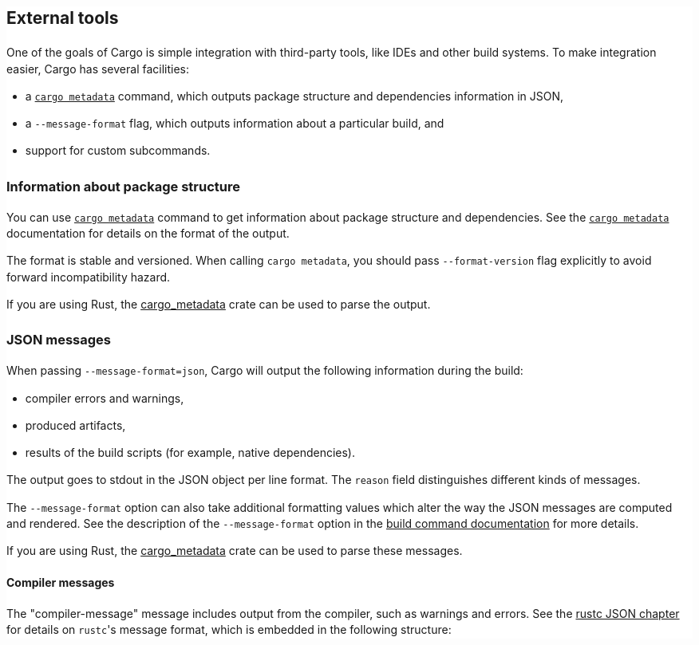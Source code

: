 ## External tools

One of the goals of Cargo is simple integration with third-party tools, like
IDEs and other build systems. To make integration easier, Cargo has several
facilities:

* a [`cargo metadata`] command, which outputs package structure and dependencies
  information in JSON,

* a `--message-format` flag, which outputs information about a particular build,
  and

* support for custom subcommands.


### Information about package structure

You can use [`cargo metadata`] command to get information about package
structure and dependencies. See the [`cargo metadata`] documentation
for details on the format of the output.

The format is stable and versioned. When calling `cargo metadata`, you should
pass `--format-version` flag explicitly to avoid forward incompatibility
hazard.

If you are using Rust, the [cargo_metadata] crate can be used to parse the
output.

[cargo_metadata]: https://crates.io/crates/cargo_metadata
[`cargo metadata`]: ../commands/cargo-metadata.md

### JSON messages

When passing `--message-format=json`, Cargo will output the following
information during the build:

* compiler errors and warnings,

* produced artifacts,

* results of the build scripts (for example, native dependencies).

The output goes to stdout in the JSON object per line format. The `reason` field
distinguishes different kinds of messages.

The `--message-format` option can also take additional formatting values which
alter the way the JSON messages are computed and rendered. See the description
of the `--message-format` option in the [build command documentation] for more
details.

If you are using Rust, the [cargo_metadata] crate can be used to parse these
messages.

[build command documentation]: ../commands/cargo-build.md
[cargo_metadata]: https://crates.io/crates/cargo_metadata

#### Compiler messages

The "compiler-message" message includes output from the compiler, such as
warnings and errors. See the [rustc JSON chapter](../../rustc/json.md) for
details on `rustc`'s message format, which is embedded in the following
structure:


[`cargo_metadata`]: https://crates.io/crates/cargo_metadata